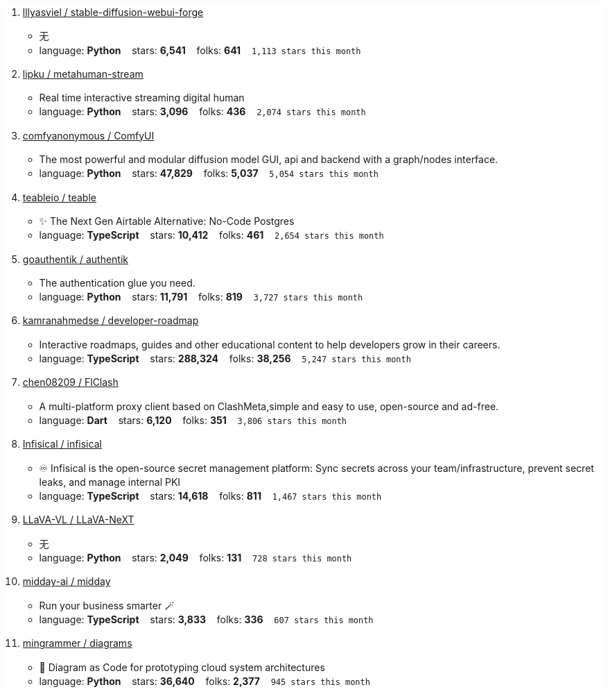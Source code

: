 1. [lllyasviel / stable-diffusion-webui-forge](https://github.com/lllyasviel/stable-diffusion-webui-forge)
    - 无
    - language: **Python** &nbsp;&nbsp; stars: **6,541** &nbsp;&nbsp; folks: **641**  &nbsp;&nbsp; `1,113 stars this month`

1. [lipku / metahuman-stream](https://github.com/lipku/metahuman-stream)
    - Real time interactive streaming digital human
    - language: **Python** &nbsp;&nbsp; stars: **3,096** &nbsp;&nbsp; folks: **436**  &nbsp;&nbsp; `2,074 stars this month`

1. [comfyanonymous / ComfyUI](https://github.com/comfyanonymous/ComfyUI)
    - The most powerful and modular diffusion model GUI, api and backend with a graph/nodes interface.
    - language: **Python** &nbsp;&nbsp; stars: **47,829** &nbsp;&nbsp; folks: **5,037**  &nbsp;&nbsp; `5,054 stars this month`

1. [teableio / teable](https://github.com/teableio/teable)
    - ✨ The Next Gen Airtable Alternative: No-Code Postgres
    - language: **TypeScript** &nbsp;&nbsp; stars: **10,412** &nbsp;&nbsp; folks: **461**  &nbsp;&nbsp; `2,654 stars this month`

1. [goauthentik / authentik](https://github.com/goauthentik/authentik)
    - The authentication glue you need.
    - language: **Python** &nbsp;&nbsp; stars: **11,791** &nbsp;&nbsp; folks: **819**  &nbsp;&nbsp; `3,727 stars this month`

1. [kamranahmedse / developer-roadmap](https://github.com/kamranahmedse/developer-roadmap)
    - Interactive roadmaps, guides and other educational content to help developers grow in their careers.
    - language: **TypeScript** &nbsp;&nbsp; stars: **288,324** &nbsp;&nbsp; folks: **38,256**  &nbsp;&nbsp; `5,247 stars this month`

1. [chen08209 / FlClash](https://github.com/chen08209/FlClash)
    - A multi-platform proxy client based on ClashMeta,simple and easy to use, open-source and ad-free.
    - language: **Dart** &nbsp;&nbsp; stars: **6,120** &nbsp;&nbsp; folks: **351**  &nbsp;&nbsp; `3,806 stars this month`

1. [Infisical / infisical](https://github.com/Infisical/infisical)
    - ♾ Infisical is the open-source secret management platform: Sync secrets across your team/infrastructure, prevent secret leaks, and manage internal PKI
    - language: **TypeScript** &nbsp;&nbsp; stars: **14,618** &nbsp;&nbsp; folks: **811**  &nbsp;&nbsp; `1,467 stars this month`

1. [LLaVA-VL / LLaVA-NeXT](https://github.com/LLaVA-VL/LLaVA-NeXT)
    - 无
    - language: **Python** &nbsp;&nbsp; stars: **2,049** &nbsp;&nbsp; folks: **131**  &nbsp;&nbsp; `728 stars this month`

1. [midday-ai / midday](https://github.com/midday-ai/midday)
    - Run your business smarter 🪄
    - language: **TypeScript** &nbsp;&nbsp; stars: **3,833** &nbsp;&nbsp; folks: **336**  &nbsp;&nbsp; `607 stars this month`

1. [mingrammer / diagrams](https://github.com/mingrammer/diagrams)
    - 🎨 Diagram as Code for prototyping cloud system architectures
    - language: **Python** &nbsp;&nbsp; stars: **36,640** &nbsp;&nbsp; folks: **2,377**  &nbsp;&nbsp; `945 stars this month`

